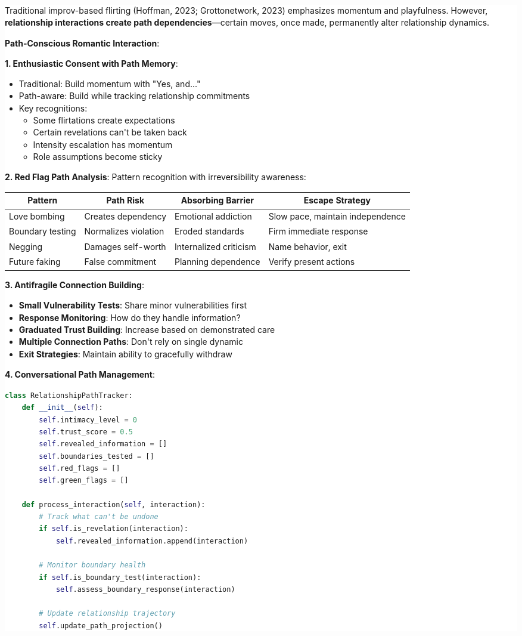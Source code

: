 Traditional improv-based flirting (Hoffman, 2023; Grottonetwork, 2023) emphasizes momentum and
playfulness. However, **relationship interactions create path dependencies**—certain moves, once
made, permanently alter relationship dynamics.

**Path-Conscious Romantic Interaction**:

**1. Enthusiastic Consent with Path Memory**:

- Traditional: Build momentum with "Yes, and..."
- Path-aware: Build while tracking relationship commitments
- Key recognitions:
  - Some flirtations create expectations
  - Certain revelations can't be taken back
  - Intensity escalation has momentum
  - Role assumptions become sticky

**2. Red Flag Path Analysis**: Pattern recognition with irreversibility awareness:

| Pattern          | Path Risk            | Absorbing Barrier      | Escape Strategy                  |
| ---------------- | -------------------- | ---------------------- | -------------------------------- |
| Love bombing     | Creates dependency   | Emotional addiction    | Slow pace, maintain independence |
| Boundary testing | Normalizes violation | Eroded standards       | Firm immediate response          |
| Negging          | Damages self-worth   | Internalized criticism | Name behavior, exit              |
| Future faking    | False commitment     | Planning dependence    | Verify present actions           |

**3. Antifragile Connection Building**:

- **Small Vulnerability Tests**: Share minor vulnerabilities first
- **Response Monitoring**: How do they handle information?
- **Graduated Trust Building**: Increase based on demonstrated care
- **Multiple Connection Paths**: Don't rely on single dynamic
- **Exit Strategies**: Maintain ability to gracefully withdraw

**4. Conversational Path Management**:

```python
class RelationshipPathTracker:
    def __init__(self):
        self.intimacy_level = 0
        self.trust_score = 0.5
        self.revealed_information = []
        self.boundaries_tested = []
        self.red_flags = []
        self.green_flags = []

    def process_interaction(self, interaction):
        # Track what can't be undone
        if self.is_revelation(interaction):
            self.revealed_information.append(interaction)

        # Monitor boundary health
        if self.is_boundary_test(interaction):
            self.assess_boundary_response(interaction)

        # Update relationship trajectory
        self.update_path_projection()
```
